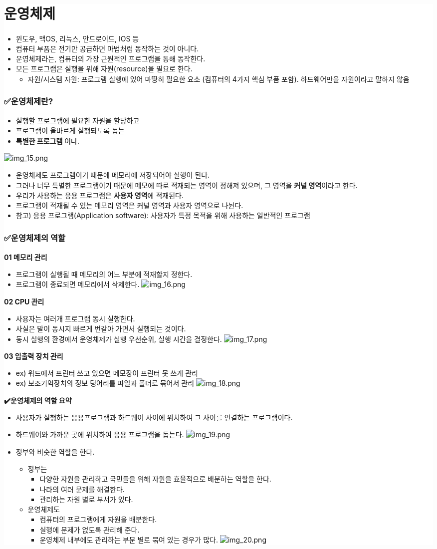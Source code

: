 # 운영체제

- 윈도우, 맥OS, 리눅스, 안드로이드, IOS 등
- 컴퓨터 부품은 전기만 공급하면 마법처럼 동작하는 것이 아니다.
- 운영체제라는, 컴퓨터의 가장 근원적인 프로그램을 통해 동작한다.
- 모든 프로그램은 실행을 위해 자원(resource)을 필요로 한다. 
    - 자원/시스템 자원: 프로그램 실행에 있어 마땅히 필요한 요소 (컴퓨터의 4가지 핵심 부품 포함). 하드웨어만을 자원이라고 말하지 않음

### ✅운영체제란?
- 실행할 프로그램에 필요한 자원을 할당하고
- 프로그램이 올바르게 실행되도록 돕는
- **특별한 프로그램** 이다.

![img_15.png](img/img_15.png)

- 운영체제도 프로그램이기 때문에 메모리에 저장되어야 실행이 된다.
- 그러나 너무 특별한 프로그램이기 때문에 메모에 따로 적재되는 영역이 정해져 있으며, 그 영역을 **커널 영역**이라고 한다.
- 우리가 사용하는 응용 프로그램은 **사용자 영역**에 적재된다.
- 프로그램이 적재될 수 있는 메모리 영역은 커널 영역과 사용자 영역으로 나뉜다.
- 참고) 응용 프로그램(Application software): 사용자가 특정 목적을 위해 사용하는 일반적인 프로그램

### ✅운영체제의 역할
**01 메모리 관리**

- 프로그램이 실행될 때 메모리의 어느 부분에 적재할지 정한다.
- 프로그램이 종료되면 메모리에서 삭제한다.
![img_16.png](img/img_16.png)


**02 CPU 관리**
- 사용자는 여러개 프로그램 동시 실행한다.
- 사실은 말이 동시지 빠르게 번갈아 가면서 실행되는 것이다.
- 동시 실행의 환경에서 운영체제가 실행 우선순위, 실행 시간을 결정한다.
![img_17.png](img/img_17.png)


**03 입출력 장치 관리**
- ex) 워드에서 프린터 쓰고 있으면 메모장이 프린터 못 쓰게 관리
- ex) 보조기억장치의 정보 덩어리를 파일과 폴더로 묶어서 관리
![img_18.png](img/img_18.png)


**✔️운영체제의 역할 요약**

- 사용자가 실행하는 응용프로그램과 하드웨어 사이에 위치하여 그 사이를 연결하는 프로그램이다.
- 하드웨어와 가까운 곳에 위치하여 응용 프로그램을 돕는다.
![img_19.png](img/img_19.png)

- 정부와 비슷한 역할을 한다.
    - 정부는
        - 다양한 자원을 관리하고 국민들을 위해 자원을 효율적으로 배분하는 역할을 한다.
        - 나라의 여러 문제를 해결한다.
        - 관리하는 자원 별로 부서가 있다.
    - 운영체제도
        - 컴퓨터의 프로그램에게 자원을 배분한다.
        - 실행에 문제가 없도록 관리해 준다.
        - 운영체제 내부에도 관리하는 부분 별로 묶여 있는 경우가 많다.
![img_20.png](img/img_20.png)
